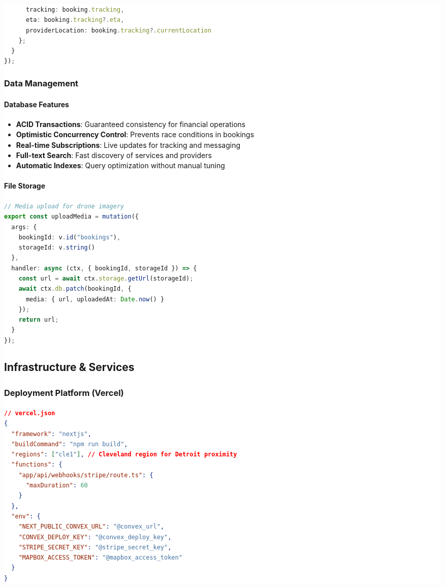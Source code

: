 ```typescript
      tracking: booking.tracking,
      eta: booking.tracking?.eta,
      providerLocation: booking.tracking?.currentLocation
    };
  }
});
```

### Data Management

#### Database Features
- **ACID Transactions**: Guaranteed consistency for financial operations
- **Optimistic Concurrency Control**: Prevents race conditions in bookings
- **Real-time Subscriptions**: Live updates for tracking and messaging
- **Full-text Search**: Fast discovery of services and providers
- **Automatic Indexes**: Query optimization without manual tuning

#### File Storage
```typescript
// Media upload for drone imagery
export const uploadMedia = mutation({
  args: {
    bookingId: v.id("bookings"),
    storageId: v.string()
  },
  handler: async (ctx, { bookingId, storageId }) => {
    const url = await ctx.storage.getUrl(storageId);
    await ctx.db.patch(bookingId, {
      media: { url, uploadedAt: Date.now() }
    });
    return url;
  }
});
```

## Infrastructure & Services

### Deployment Platform (Vercel)
```json
// vercel.json
{
  "framework": "nextjs",
  "buildCommand": "npm run build",
  "regions": ["cle1"], // Cleveland region for Detroit proximity
  "functions": {
    "app/api/webhooks/stripe/route.ts": {
      "maxDuration": 60
    }
  },
  "env": {
    "NEXT_PUBLIC_CONVEX_URL": "@convex_url",
    "CONVEX_DEPLOY_KEY": "@convex_deploy_key",
    "STRIPE_SECRET_KEY": "@stripe_secret_key",
    "MAPBOX_ACCESS_TOKEN": "@mapbox_access_token"
  }
}
```
